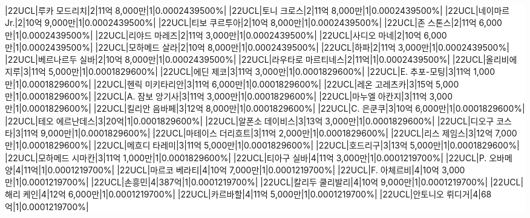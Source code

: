 |22UCL|루카 모드리치|2|11억 8,000만|1|0.0002439500%|
|22UCL|토니 크로스|2|11억 8,000만|1|0.0002439500%|
|22UCL|네이마르 Jr.|2|10억 9,000만|1|0.0002439500%|
|22UCL|티보 쿠르투아|2|10억 8,000만|1|0.0002439500%|
|22UCL|존 스톤스|2|11억 6,000만|1|0.0002439500%|
|22UCL|리야드 마레즈|2|11억 3,000만|1|0.0002439500%|
|22UCL|사디오 마네|2|10억 6,000만|1|0.0002439500%|
|22UCL|모하메드 살라|2|10억 8,000만|1|0.0002439500%|
|22UCL|하파|2|11억 3,000만|1|0.0002439500%|
|22UCL|베르나르두 실바|2|10억 8,000만|1|0.0002439500%|
|22UCL|라우타로 마르티네스|2|11억|1|0.0002439500%|
|22UCL|올리비에 지루|3|11억 5,000만|1|0.0001829600%|
|22UCL|에딘 제코|3|11억 3,000만|1|0.0001829600%|
|22UCL|E. 추포-모팅|3|11억 1,000만|1|0.0001829600%|
|22UCL|헨릭 미키타리안|3|11억 6,000만|1|0.0001829600%|
|22UCL|레온 고레츠카|3|15억 5,000만|1|0.0001829600%|
|22UCL|A. 잠보 앙기사|3|11억 3,000만|1|0.0001829600%|
|22UCL|마누엘 아칸지|3|11억 3,000만|1|0.0001829600%|
|22UCL|킬리안 음바페|3|12억 8,000만|1|0.0001829600%|
|22UCL|C. 은쿤쿠|3|10억 6,000만|1|0.0001829600%|
|22UCL|테오 에르난데스|3|20억|1|0.0001829600%|
|22UCL|알폰소 데이비스|3|13억 3,000만|1|0.0001829600%|
|22UCL|디오구 코스타|3|11억 9,000만|1|0.0001829600%|
|22UCL|마테이스 더리흐트|3|11억 2,000만|1|0.0001829600%|
|22UCL|리스 제임스|3|12억 7,000만|1|0.0001829600%|
|22UCL|메흐디 타레미|3|11억 5,000만|1|0.0001829600%|
|22UCL|호드리구|3|13억 5,000만|1|0.0001829600%|
|22UCL|모하메드 시마칸|3|11억 1,000만|1|0.0001829600%|
|22UCL|티아구 실바|4|11억 3,000만|1|0.0001219700%|
|22UCL|P. 오바메양|4|11억|1|0.0001219700%|
|22UCL|마르코 베라티|4|10억 7,000만|1|0.0001219700%|
|22UCL|F. 아체르비|4|10억 3,000만|1|0.0001219700%|
|22UCL|손흥민|4|387억|1|0.0001219700%|
|22UCL|칼리두 쿨리발리|4|10억 9,000만|1|0.0001219700%|
|22UCL|해리 케인|4|12억 6,000만|1|0.0001219700%|
|22UCL|카르바할|4|11억 5,000만|1|0.0001219700%|
|22UCL|안토니오 뤼디거|4|68억|1|0.0001219700%|